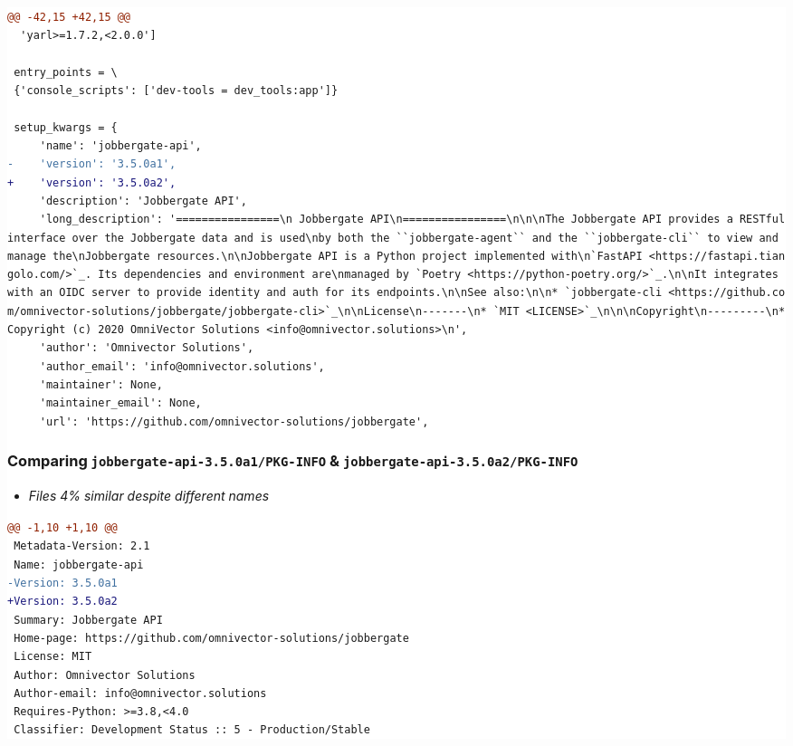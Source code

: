 ```diff
@@ -42,15 +42,15 @@
  'yarl>=1.7.2,<2.0.0']
 
 entry_points = \
 {'console_scripts': ['dev-tools = dev_tools:app']}
 
 setup_kwargs = {
     'name': 'jobbergate-api',
-    'version': '3.5.0a1',
+    'version': '3.5.0a2',
     'description': 'Jobbergate API',
     'long_description': '================\n Jobbergate API\n================\n\n\nThe Jobbergate API provides a RESTful interface over the Jobbergate data and is used\nby both the ``jobbergate-agent`` and the ``jobbergate-cli`` to view and manage the\nJobbergate resources.\n\nJobbergate API is a Python project implemented with\n`FastAPI <https://fastapi.tiangolo.com/>`_. Its dependencies and environment are\nmanaged by `Poetry <https://python-poetry.org/>`_.\n\nIt integrates with an OIDC server to provide identity and auth for its endpoints.\n\nSee also:\n\n* `jobbergate-cli <https://github.com/omnivector-solutions/jobbergate/jobbergate-cli>`_\n\nLicense\n-------\n* `MIT <LICENSE>`_\n\n\nCopyright\n---------\n* Copyright (c) 2020 OmniVector Solutions <info@omnivector.solutions>\n',
     'author': 'Omnivector Solutions',
     'author_email': 'info@omnivector.solutions',
     'maintainer': None,
     'maintainer_email': None,
     'url': 'https://github.com/omnivector-solutions/jobbergate',
```

### Comparing `jobbergate-api-3.5.0a1/PKG-INFO` & `jobbergate-api-3.5.0a2/PKG-INFO`

 * *Files 4% similar despite different names*

```diff
@@ -1,10 +1,10 @@
 Metadata-Version: 2.1
 Name: jobbergate-api
-Version: 3.5.0a1
+Version: 3.5.0a2
 Summary: Jobbergate API
 Home-page: https://github.com/omnivector-solutions/jobbergate
 License: MIT
 Author: Omnivector Solutions
 Author-email: info@omnivector.solutions
 Requires-Python: >=3.8,<4.0
 Classifier: Development Status :: 5 - Production/Stable
```

